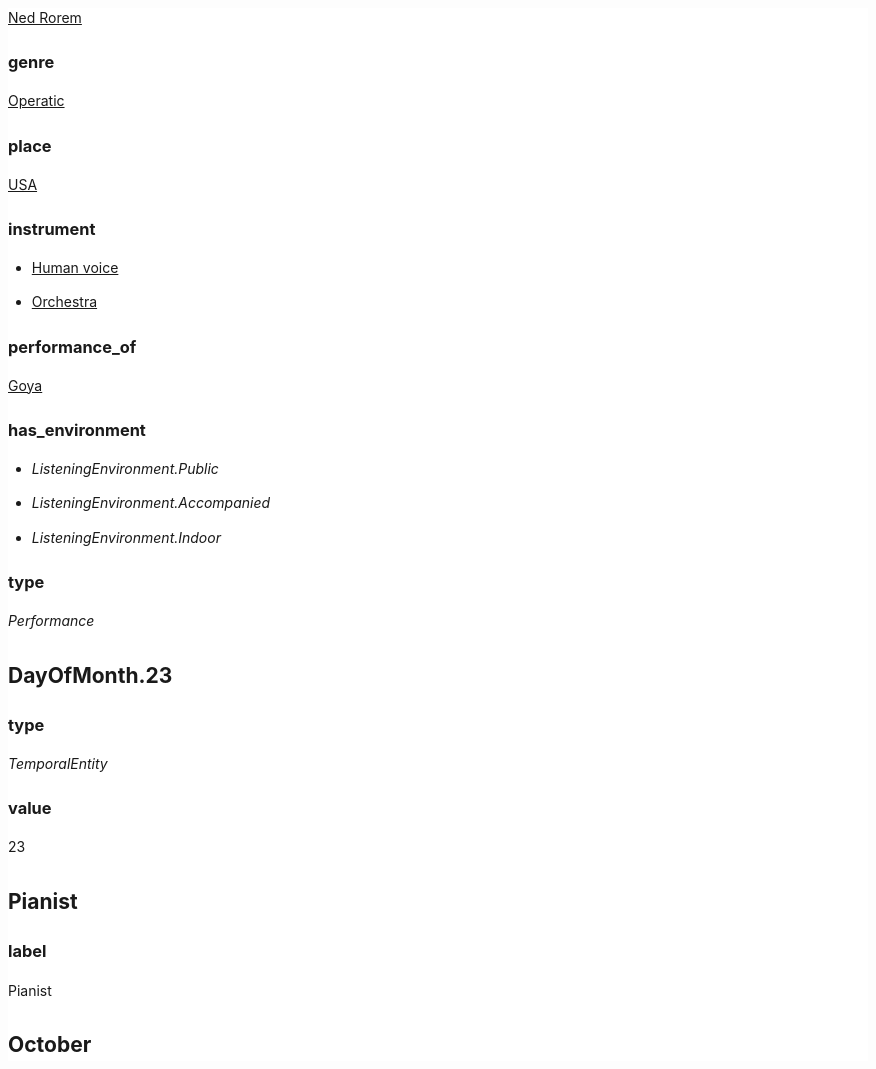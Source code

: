 
[Ned Rorem](#Ned-Rorem)

### genre


[Operatic](#Operatic)

### place


[USA](#USA)

### instrument

 - [Human voice](#Human-voice)

 - [Orchestra](#Orchestra)

### performance_of


[Goya](#Goya)

### has_environment

 - *ListeningEnvironment.Public*

 - *ListeningEnvironment.Accompanied*

 - *ListeningEnvironment.Indoor*

### type


*Performance*

## DayOfMonth.23

### type


*TemporalEntity*

### value


23

## Pianist

### label


Pianist

## October
